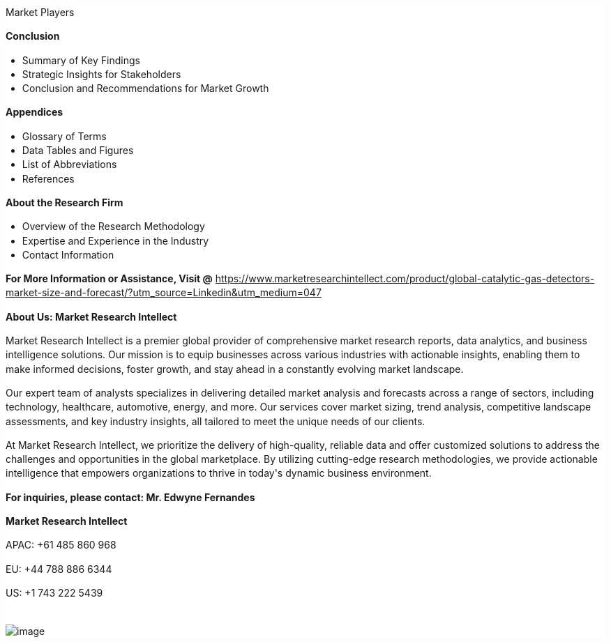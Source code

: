 Market Players</li></ul><p><strong>Conclusion</strong></p><ul><li>Summary of Key Findings</li><li>Strategic Insights for Stakeholders</li><li>Conclusion and Recommendations for Market Growth</li></ul><p><strong>Appendices</strong></p><ul><li>Glossary of Terms</li><li>Data Tables and Figures</li><li>List of Abbreviations</li><li>References</li></ul><p><strong>About the Research Firm</strong></p><ul><li>Overview of the Research Methodology</li><li>Expertise and Experience in the Industry</li><li>Contact Information</li></ul></div><div class="article-main__content" data-test-id="publishing-text-block"><p><span class="font-[700]"><strong>For More Information or Assistance, Visit @</strong>&nbsp;<a href="https://www.marketresearchintellect.com/product/global-catalytic-gas-detectors-market-size-and-forecast/?utm_source=Linkedin&utm_medium=047">https://www.marketresearchintellect.com/product/global-catalytic-gas-detectors-market-size-and-forecast/?utm_source=Linkedin&utm_medium=047</a></span></p><p><strong>About Us: Market Research Intellect</strong></p><p>Market Research Intellect is a premier global provider of comprehensive market research reports, data analytics, and business intelligence solutions. Our mission is to equip businesses across various industries with actionable insights, enabling them to make informed decisions, foster growth, and stay ahead in a constantly evolving market landscape.</p><p>Our expert team of analysts specializes in delivering detailed market analysis and forecasts across a range of sectors, including technology, healthcare, automotive, energy, and more. Our services cover market sizing, trend analysis, competitive landscape assessments, and key industry insights, all tailored to meet the unique needs of our clients.</p><p>At Market Research Intellect, we prioritize the delivery of high-quality, reliable data and offer customized solutions to address the challenges and opportunities in the global marketplace. By utilizing cutting-edge research methodologies, we provide actionable intelligence that empowers organizations to thrive in today's dynamic business environment.</p><p><strong>For inquiries, please contact: Mr. Edwyne Fernandes</strong></p><p><strong>Market Research Intellect</strong></p><p>APAC: +61 485 860 968</p><p>EU: +44 788 886 6344</p><p>US: +1 743 222 5439</p></div><div class="article-main__content" data-test-id="publishing-text-block">&nbsp;</div>
![image](https://github.com/user-attachments/assets/cc5d9822-2461-41a7-a6af-397ccd87654d)
